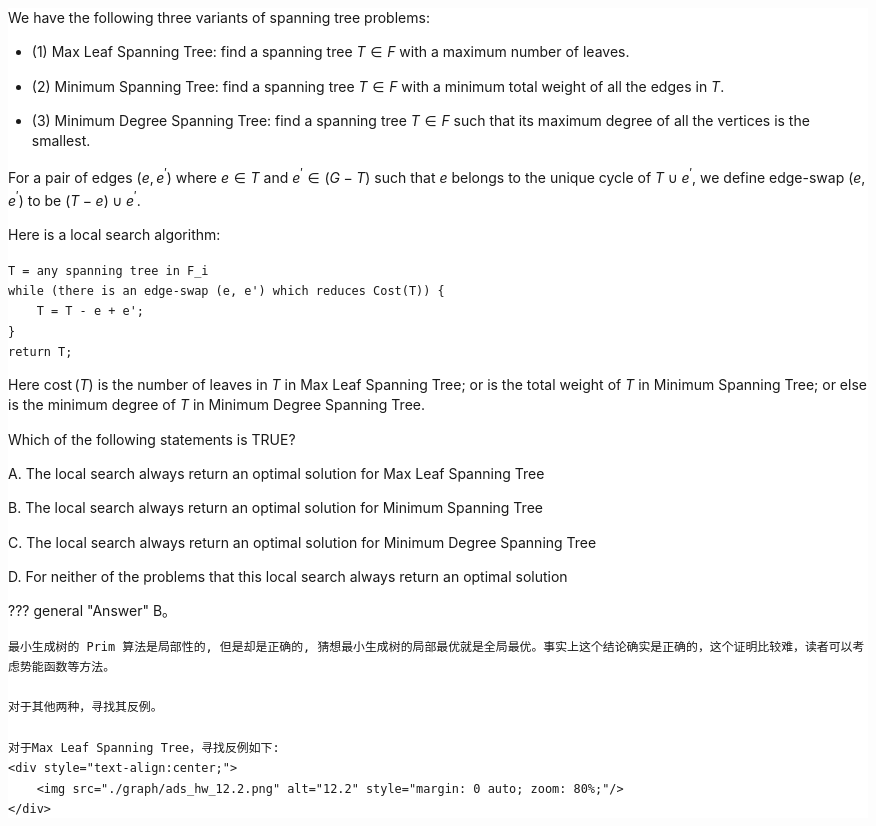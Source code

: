 We have the following three variants of spanning tree problems:

- (1) Max Leaf Spanning Tree: find a spanning tree $T \in F$ with a maximum number of leaves.

- (2) Minimum Spanning Tree: find a spanning tree $T \in F$ with a minimum total weight of all the edges in $T$.

- (3) Minimum Degree Spanning Tree: find a spanning tree $T \in F$ such that its maximum degree of all the vertices is the smallest.

For a pair of edges $\left(e, e^{\prime}\right)$ where $e \in T$ and $e^{\prime} \in(G-T)$ such that $e$ belongs to the unique cycle of $T \cup e^{\prime}$, we define edge-swap $\left(e, e^{\prime}\right)$ to be $(T-e) \cup e^{\prime}$.

Here is a local search algorithm:

```pseudocode
T = any spanning tree in F_i
while (there is an edge-swap (e, e') which reduces Cost(T)) {
	T = T - e + e';
}
return T;
```

Here $\operatorname{cost}(T)$ is the number of leaves in $T$ in Max Leaf Spanning Tree; or is the total weight of $T$ in Minimum Spanning Tree; or else is the minimum degree of $T$ in Minimum Degree Spanning Tree.

Which of the following statements is TRUE?

A. The local search always return an optimal solution for Max Leaf Spanning Tree

B. The local search always return an optimal solution for Minimum Spanning Tree

C. The local search always return an optimal solution for Minimum Degree Spanning Tree

D. For neither of the problems that this local search always return an optimal solution

??? general "Answer"
    B。

    最小生成树的 Prim 算法是局部性的, 但是却是正确的, 猜想最小生成树的局部最优就是全局最优。事实上这个结论确实是正确的，这个证明比较难，读者可以考虑势能函数等方法。

    对于其他两种，寻找其反例。

    对于Max Leaf Spanning Tree，寻找反例如下:
    <div style="text-align:center;">
        <img src="./graph/ads_hw_12.2.png" alt="12.2" style="margin: 0 auto; zoom: 80%;"/>
    </div>
